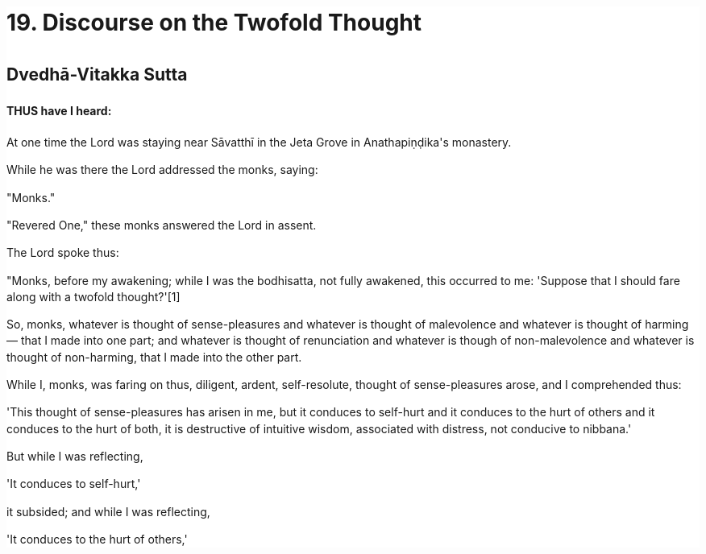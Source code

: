 # 19. Discourse on the Twofold Thought

## Dvedhā-Vitakka Sutta

#### THUS have I heard:

 At one time the Lord was staying near Sāvatthī in the Jeta Grove in Anathapiṇḍika's monastery.

 While he was there the Lord addressed the monks, saying:

 "Monks."

 "Revered One," these monks answered the Lord in assent.

 The Lord spoke thus:

 "Monks, before my awakening;
 while I was the bodhisatta,
 not fully awakened,
 this occurred to me:
 'Suppose that I should fare along with a twofold thought?'[1]

 So, monks, whatever is thought of sense-pleasures
 and whatever is thought of malevolence
 and whatever is thought of harming
 — that I made into one part;
 and whatever is thought of renunciation
 and whatever is though of non-malevolence
 and whatever is thought of non-harming,
 that I made into the other part.

 While I, monks, was faring on thus,
 diligent,
 ardent,
 self-resolute,
 thought of sense-pleasures arose,
 and I comprehended thus:

 'This thought of sense-pleasures has arisen in me,
 but it conduces to self-hurt
 and it conduces to the hurt of others
 and it conduces to the hurt of both,
 it is destructive of intuitive wisdom,
 associated with distress,
 not conducive to nibbana.'

 But while I was reflecting,

 'It conduces to self-hurt,'

 it subsided;
 and while I was reflecting,

 'It conduces to the hurt of others,'
